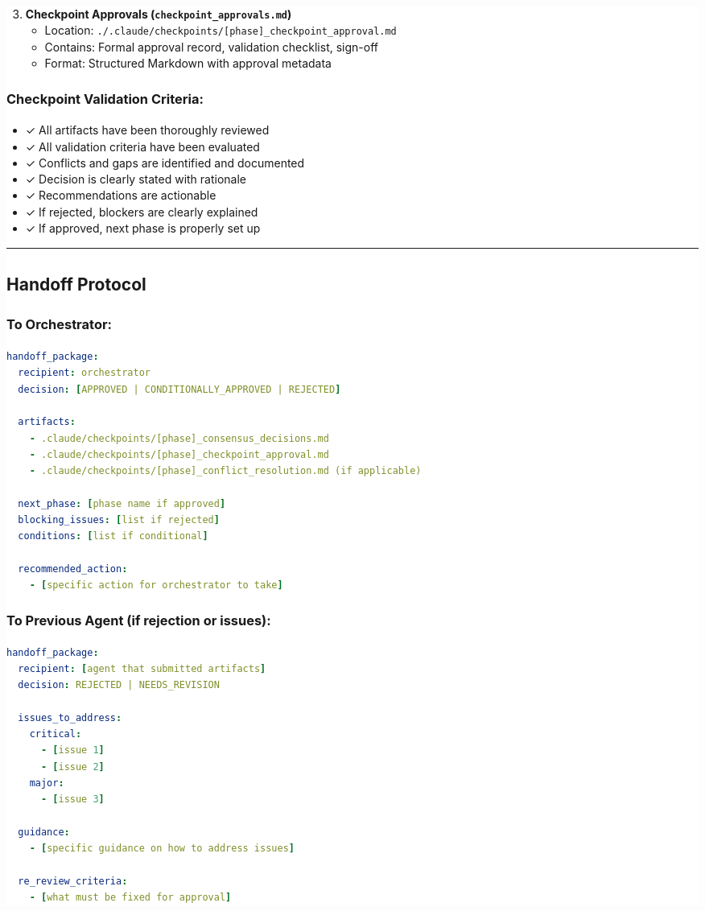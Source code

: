 3. **Checkpoint Approvals (`checkpoint_approvals.md`)**
   - Location: `./.claude/checkpoints/[phase]_checkpoint_approval.md`
   - Contains: Formal approval record, validation checklist, sign-off
   - Format: Structured Markdown with approval metadata

### Checkpoint Validation Criteria:
- ✓ All artifacts have been thoroughly reviewed
- ✓ All validation criteria have been evaluated
- ✓ Conflicts and gaps are identified and documented
- ✓ Decision is clearly stated with rationale
- ✓ Recommendations are actionable
- ✓ If rejected, blockers are clearly explained
- ✓ If approved, next phase is properly set up

---

## Handoff Protocol

### To Orchestrator:
```yaml
handoff_package:
  recipient: orchestrator
  decision: [APPROVED | CONDITIONALLY_APPROVED | REJECTED]

  artifacts:
    - .claude/checkpoints/[phase]_consensus_decisions.md
    - .claude/checkpoints/[phase]_checkpoint_approval.md
    - .claude/checkpoints/[phase]_conflict_resolution.md (if applicable)

  next_phase: [phase name if approved]
  blocking_issues: [list if rejected]
  conditions: [list if conditional]

  recommended_action:
    - [specific action for orchestrator to take]
```

### To Previous Agent (if rejection or issues):
```yaml
handoff_package:
  recipient: [agent that submitted artifacts]
  decision: REJECTED | NEEDS_REVISION

  issues_to_address:
    critical:
      - [issue 1]
      - [issue 2]
    major:
      - [issue 3]

  guidance:
    - [specific guidance on how to address issues]

  re_review_criteria:
    - [what must be fixed for approval]
```

